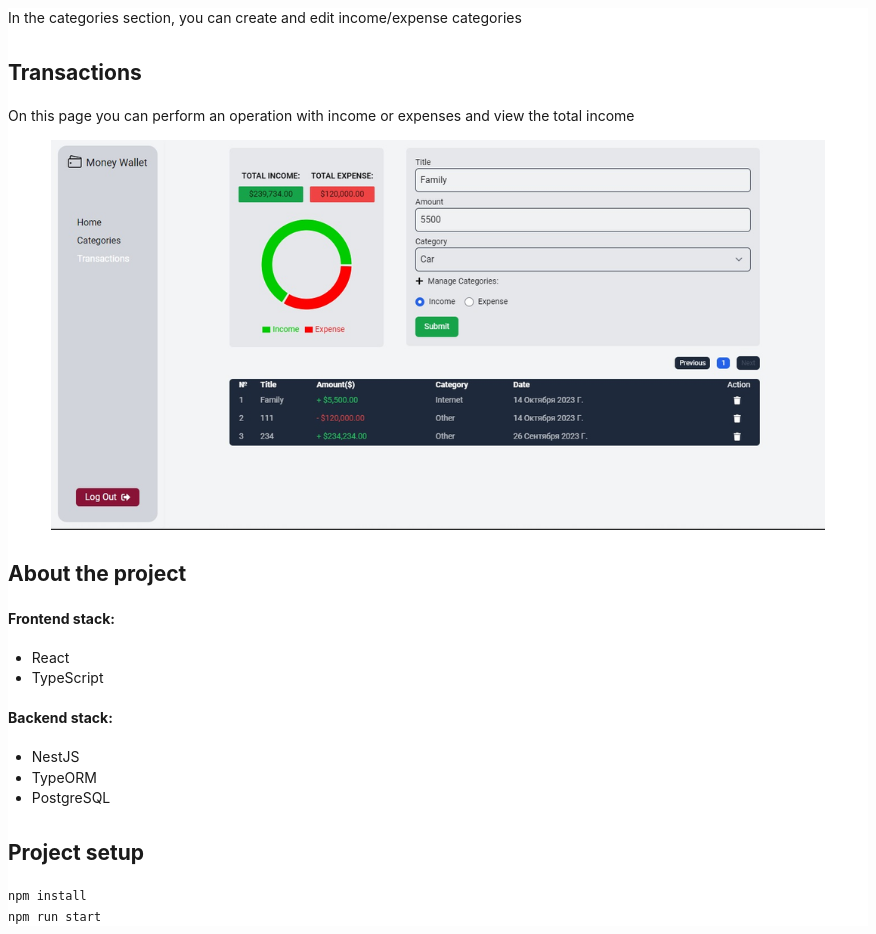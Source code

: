 </p>

In the categories section, you can create and edit income/expense categories

## Transactions

On this page you can perform an operation with income or expenses and view the total income

<p align="center">
   
<img align="center" src="./public/4.png" width="90%">

</p>

## About the project

#### Frontend stack: 

- React
- TypeScript

#### Backend stack: 

- NestJS 
- TypeORM 
- PostgreSQL

## Project setup

```
npm install
npm run start
```


